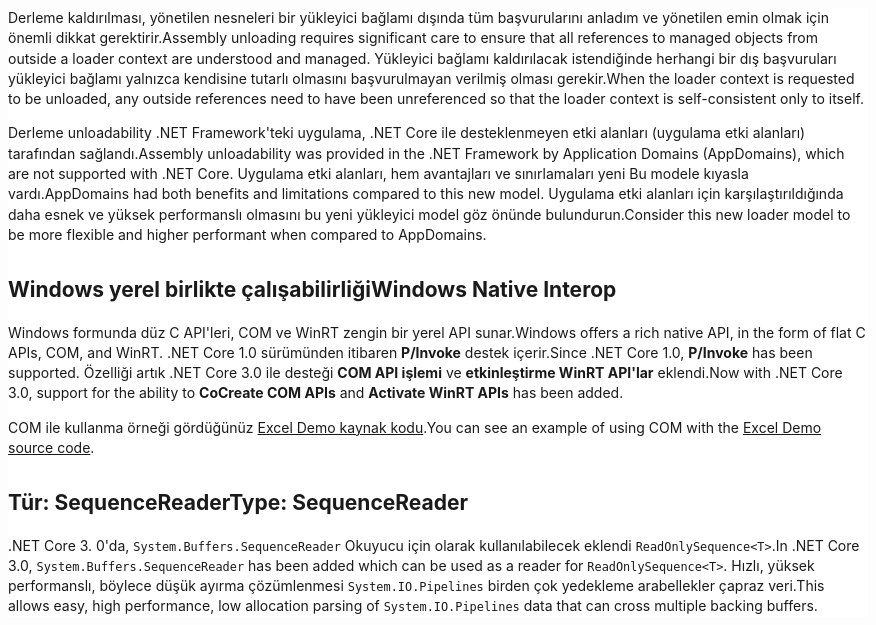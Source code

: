 <span data-ttu-id="13f8f-288">Derleme kaldırılması, yönetilen nesneleri bir yükleyici bağlamı dışında tüm başvurularını anladım ve yönetilen emin olmak için önemli dikkat gerektirir.</span><span class="sxs-lookup"><span data-stu-id="13f8f-288">Assembly unloading requires significant care to ensure that all references to managed objects from outside a loader context are understood and managed.</span></span> <span data-ttu-id="13f8f-289">Yükleyici bağlamı kaldırılacak istendiğinde herhangi bir dış başvuruları yükleyici bağlamı yalnızca kendisine tutarlı olmasını başvurulmayan verilmiş olması gerekir.</span><span class="sxs-lookup"><span data-stu-id="13f8f-289">When the loader context is requested to be unloaded, any outside references need to have been unreferenced so that the loader context is self-consistent only to itself.</span></span>

<span data-ttu-id="13f8f-290">Derleme unloadability .NET Framework'teki uygulama, .NET Core ile desteklenmeyen etki alanları (uygulama etki alanları) tarafından sağlandı.</span><span class="sxs-lookup"><span data-stu-id="13f8f-290">Assembly unloadability was provided in the .NET Framework by Application Domains (AppDomains), which are not supported with .NET Core.</span></span> <span data-ttu-id="13f8f-291">Uygulama etki alanları, hem avantajları ve sınırlamaları yeni Bu modele kıyasla vardı.</span><span class="sxs-lookup"><span data-stu-id="13f8f-291">AppDomains had both benefits and limitations compared to this new model.</span></span> <span data-ttu-id="13f8f-292">Uygulama etki alanları için karşılaştırıldığında daha esnek ve yüksek performanslı olmasını bu yeni yükleyici model göz önünde bulundurun.</span><span class="sxs-lookup"><span data-stu-id="13f8f-292">Consider this new loader model to be more flexible and higher performant when compared to AppDomains.</span></span>

## <a name="windows-native-interop"></a><span data-ttu-id="13f8f-293">Windows yerel birlikte çalışabilirliği</span><span class="sxs-lookup"><span data-stu-id="13f8f-293">Windows Native Interop</span></span>

<span data-ttu-id="13f8f-294">Windows formunda düz C API'leri, COM ve WinRT zengin bir yerel API sunar.</span><span class="sxs-lookup"><span data-stu-id="13f8f-294">Windows offers a rich native API, in the form of flat C APIs, COM, and WinRT.</span></span> <span data-ttu-id="13f8f-295">.NET Core 1.0 sürümünden itibaren **P/Invoke** destek içerir.</span><span class="sxs-lookup"><span data-stu-id="13f8f-295">Since .NET Core 1.0, **P/Invoke** has been supported.</span></span> <span data-ttu-id="13f8f-296">Özelliği artık .NET Core 3.0 ile desteği **COM API işlemi** ve **etkinleştirme WinRT API'lar** eklendi.</span><span class="sxs-lookup"><span data-stu-id="13f8f-296">Now with .NET Core 3.0, support for the ability to **CoCreate COM APIs** and **Activate WinRT APIs** has been added.</span></span>

<span data-ttu-id="13f8f-297">COM ile kullanma örneği gördüğünüz [Excel Demo kaynak kodu](https://github.com/dotnet/samples/tree/master/core/extensions/ExcelDemo).</span><span class="sxs-lookup"><span data-stu-id="13f8f-297">You can see an example of using COM with the [Excel Demo source code](https://github.com/dotnet/samples/tree/master/core/extensions/ExcelDemo).</span></span>

## <a name="type-sequencereader"></a><span data-ttu-id="13f8f-298">Tür: SequenceReader</span><span class="sxs-lookup"><span data-stu-id="13f8f-298">Type: SequenceReader</span></span>

<span data-ttu-id="13f8f-299">.NET Core 3. 0'da, `System.Buffers.SequenceReader` Okuyucu için olarak kullanılabilecek eklendi `ReadOnlySequence<T>`.</span><span class="sxs-lookup"><span data-stu-id="13f8f-299">In .NET Core 3.0, `System.Buffers.SequenceReader` has been added which can be used as a reader for `ReadOnlySequence<T>`.</span></span> <span data-ttu-id="13f8f-300">Hızlı, yüksek performanslı, böylece düşük ayırma çözümlenmesi `System.IO.Pipelines` birden çok yedekleme arabellekler çapraz veri.</span><span class="sxs-lookup"><span data-stu-id="13f8f-300">This allows easy, high performance, low allocation parsing of `System.IO.Pipelines` data that can cross multiple backing buffers.</span></span> 
